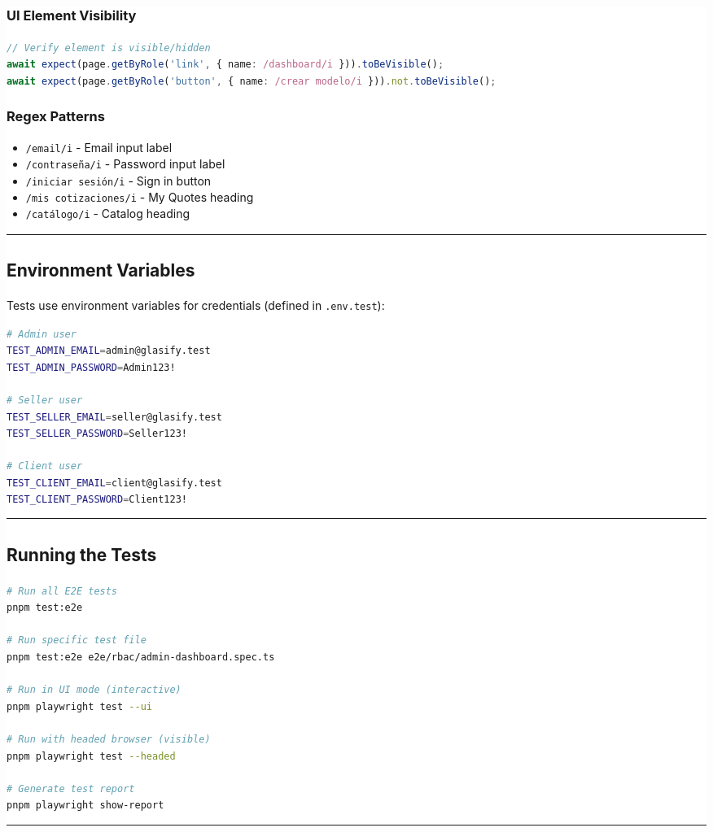 ### UI Element Visibility
```typescript
// Verify element is visible/hidden
await expect(page.getByRole('link', { name: /dashboard/i })).toBeVisible();
await expect(page.getByRole('button', { name: /crear modelo/i })).not.toBeVisible();
```

### Regex Patterns
- `/email/i` - Email input label
- `/contraseña/i` - Password input label
- `/iniciar sesión/i` - Sign in button
- `/mis cotizaciones/i` - My Quotes heading
- `/catálogo/i` - Catalog heading

---

## Environment Variables

Tests use environment variables for credentials (defined in `.env.test`):

```bash
# Admin user
TEST_ADMIN_EMAIL=admin@glasify.test
TEST_ADMIN_PASSWORD=Admin123!

# Seller user
TEST_SELLER_EMAIL=seller@glasify.test
TEST_SELLER_PASSWORD=Seller123!

# Client user  
TEST_CLIENT_EMAIL=client@glasify.test
TEST_CLIENT_PASSWORD=Client123!
```

---

## Running the Tests

```bash
# Run all E2E tests
pnpm test:e2e

# Run specific test file
pnpm test:e2e e2e/rbac/admin-dashboard.spec.ts

# Run in UI mode (interactive)
pnpm playwright test --ui

# Run with headed browser (visible)
pnpm playwright test --headed

# Generate test report
pnpm playwright show-report
```

---